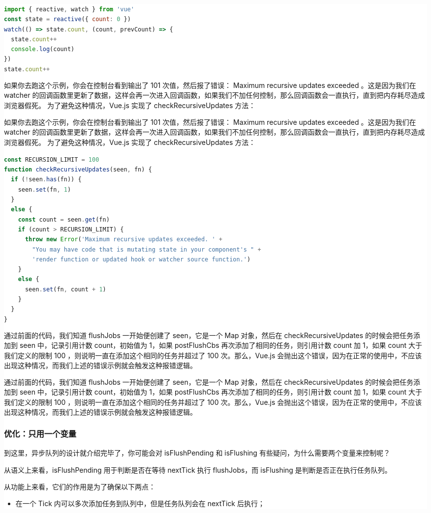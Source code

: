 ```javascript
import { reactive, watch } from 'vue' 
const state = reactive({ count: 0 }) 
watch(() => state.count, (count, prevCount) => { 
  state.count++ 
  console.log(count) 
}) 
state.count++ 
```

如果你去跑这个示例，你会在控制台看到输出了 101 次值，然后报了错误： Maximum recursive updates exceeded 。这是因为我们在 watcher 的回调函数里更新了数据，这样会再一次进入回调函数，如果我们不加任何控制，那么回调函数会一直执行，直到把内存耗尽造成浏览器假死。
为了避免这种情况，Vue.js 实现了 checkRecursiveUpdates 方法：

如果你去跑这个示例，你会在控制台看到输出了 101 次值，然后报了错误： Maximum recursive updates exceeded 。这是因为我们在 watcher 的回调函数里更新了数据，这样会再一次进入回调函数，如果我们不加任何控制，那么回调函数会一直执行，直到把内存耗尽造成浏览器假死。
为了避免这种情况，Vue.js 实现了 checkRecursiveUpdates 方法：

```javascript
const RECURSION_LIMIT = 100 
function checkRecursiveUpdates(seen, fn) { 
  if (!seen.has(fn)) { 
    seen.set(fn, 1) 
  } 
  else { 
    const count = seen.get(fn) 
    if (count > RECURSION_LIMIT) { 
      throw new Error('Maximum recursive updates exceeded. ' + 
        "You may have code that is mutating state in your component's " + 
        'render function or updated hook or watcher source function.') 
    } 
    else { 
      seen.set(fn, count + 1) 
    } 
  } 
} 
```

通过前面的代码，我们知道 flushJobs 一开始便创建了 seen，它是一个 Map 对象，然后在 checkRecursiveUpdates 的时候会把任务添加到 seen 中，记录引用计数 count，初始值为 1，如果 postFlushCbs 再次添加了相同的任务，则引用计数 count 加 1，如果 count 大于我们定义的限制 100 ，则说明一直在添加这个相同的任务并超过了 100 次。那么，Vue.js 会抛出这个错误，因为在正常的使用中，不应该出现这种情况，而我们上述的错误示例就会触发这种报错逻辑。

通过前面的代码，我们知道 flushJobs 一开始便创建了 seen，它是一个 Map 对象，然后在 checkRecursiveUpdates 的时候会把任务添加到 seen 中，记录引用计数 count，初始值为 1，如果 postFlushCbs 再次添加了相同的任务，则引用计数 count 加 1，如果 count 大于我们定义的限制 100 ，则说明一直在添加这个相同的任务并超过了 100 次。那么，Vue.js 会抛出这个错误，因为在正常的使用中，不应该出现这种情况，而我们上述的错误示例就会触发这种报错逻辑。

### 优化：只用一个变量

到这里，异步队列的设计就介绍完毕了，你可能会对 isFlushPending 和 isFlushing 有些疑问，为什么需要两个变量来控制呢？

从语义上来看，isFlushPending 用于判断是否在等待 nextTick 执行 flushJobs，而 isFlushing 是判断是否正在执行任务队列。

从功能上来看，它们的作用是为了确保以下两点：

- 在一个 Tick 内可以多次添加任务到队列中，但是任务队列会在 nextTick 后执行；
